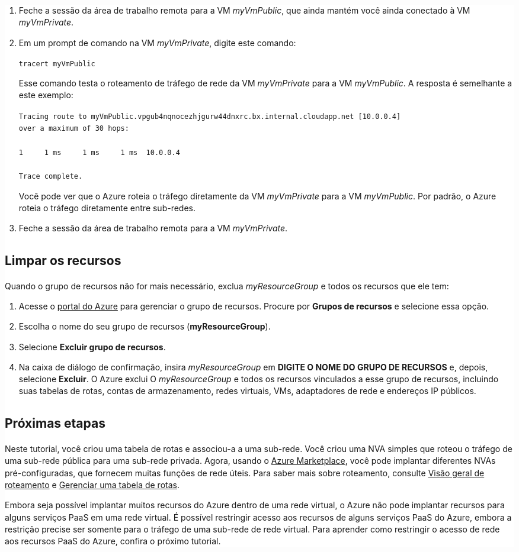 1. Feche a sessão da área de trabalho remota para a VM *myVmPublic*, que ainda mantém você ainda conectado à VM *myVmPrivate*.

1. Em um prompt de comando na VM *myVmPrivate*, digite este comando:

    ```cmd
    tracert myVmPublic
    ```

    Esse comando testa o roteamento de tráfego de rede da VM *myVmPrivate* para a VM *myVmPublic*. A resposta é semelhante a este exemplo:

    ```cmd
    Tracing route to myVmPublic.vpgub4nqnocezhjgurw44dnxrc.bx.internal.cloudapp.net [10.0.0.4]
    over a maximum of 30 hops:

    1     1 ms     1 ms     1 ms  10.0.0.4

    Trace complete.
    ```

    Você pode ver que o Azure roteia o tráfego diretamente da VM *myVmPrivate* para a VM *myVmPublic*. Por padrão, o Azure roteia o tráfego diretamente entre sub-redes.

1. Feche a sessão da área de trabalho remota para a VM *myVmPrivate*.

## <a name="clean-up-resources"></a>Limpar os recursos

Quando o grupo de recursos não for mais necessário, exclua *myResourceGroup* e todos os recursos que ele tem:

1. Acesse o [portal do Azure](https://portal.azure.com) para gerenciar o grupo de recursos. Procure por **Grupos de recursos** e selecione essa opção.

1. Escolha o nome do seu grupo de recursos (**myResourceGroup**).

1. Selecione **Excluir grupo de recursos**.

1. Na caixa de diálogo de confirmação, insira *myResourceGroup* em **DIGITE O NOME DO GRUPO DE RECURSOS** e, depois, selecione **Excluir**. O Azure exclui O *myResourceGroup* e todos os recursos vinculados a esse grupo de recursos, incluindo suas tabelas de rotas, contas de armazenamento, redes virtuais, VMs, adaptadores de rede e endereços IP públicos.

## <a name="next-steps"></a>Próximas etapas

Neste tutorial, você criou uma tabela de rotas e associou-a a uma sub-rede. Você criou uma NVA simples que roteou o tráfego de uma sub-rede pública para uma sub-rede privada. Agora, usando o [Azure Marketplace](https://azuremarketplace.microsoft.com/marketplace/apps/category/networking), você pode implantar diferentes NVAs pré-configuradas, que fornecem muitas funções de rede úteis. Para saber mais sobre roteamento, consulte [Visão geral de roteamento](virtual-networks-udr-overview.md) e [Gerenciar uma tabela de rotas](manage-route-table.md).

Embora seja possível implantar muitos recursos do Azure dentro de uma rede virtual, o Azure não pode implantar recursos para alguns serviços PaaS em uma rede virtual. É possível restringir acesso aos recursos de alguns serviços PaaS do Azure, embora a restrição precise ser somente para o tráfego de uma sub-rede de rede virtual. Para aprender como restringir o acesso de rede aos recursos PaaS do Azure, confira o próximo tutorial.
